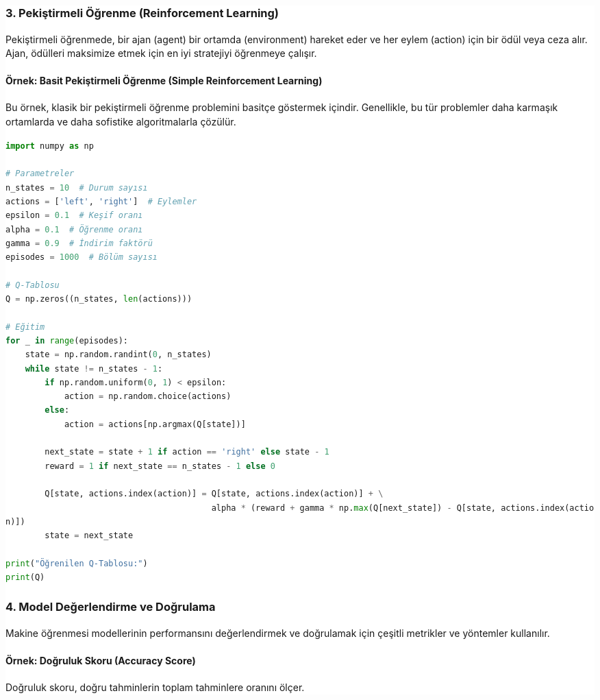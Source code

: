 ### 3. Pekiştirmeli Öğrenme (Reinforcement Learning)

Pekiştirmeli öğrenmede, bir ajan (agent) bir ortamda (environment) hareket eder ve her eylem (action) için bir ödül veya ceza alır. Ajan, ödülleri maksimize etmek için en iyi stratejiyi öğrenmeye çalışır.

#### Örnek: Basit Pekiştirmeli Öğrenme (Simple Reinforcement Learning)
Bu örnek, klasik bir pekiştirmeli öğrenme problemini basitçe göstermek içindir. Genellikle, bu tür problemler daha karmaşık ortamlarda ve daha sofistike algoritmalarla çözülür.

```python
import numpy as np

# Parametreler
n_states = 10  # Durum sayısı
actions = ['left', 'right']  # Eylemler
epsilon = 0.1  # Keşif oranı
alpha = 0.1  # Öğrenme oranı
gamma = 0.9  # İndirim faktörü
episodes = 1000  # Bölüm sayısı

# Q-Tablosu
Q = np.zeros((n_states, len(actions)))

# Eğitim
for _ in range(episodes):
    state = np.random.randint(0, n_states)
    while state != n_states - 1:
        if np.random.uniform(0, 1) < epsilon:
            action = np.random.choice(actions)
        else:
            action = actions[np.argmax(Q[state])]

        next_state = state + 1 if action == 'right' else state - 1
        reward = 1 if next_state == n_states - 1 else 0

        Q[state, actions.index(action)] = Q[state, actions.index(action)] + \
                                          alpha * (reward + gamma * np.max(Q[next_state]) - Q[state, actions.index(action)])
        state = next_state

print("Öğrenilen Q-Tablosu:")
print(Q)
```

### 4. Model Değerlendirme ve Doğrulama

Makine öğrenmesi modellerinin performansını değerlendirmek ve doğrulamak için çeşitli metrikler ve yöntemler kullanılır.

#### Örnek: Doğruluk Skoru (Accuracy Score)
Doğruluk skoru, doğru tahminlerin toplam tahminlere oranını ölçer.
